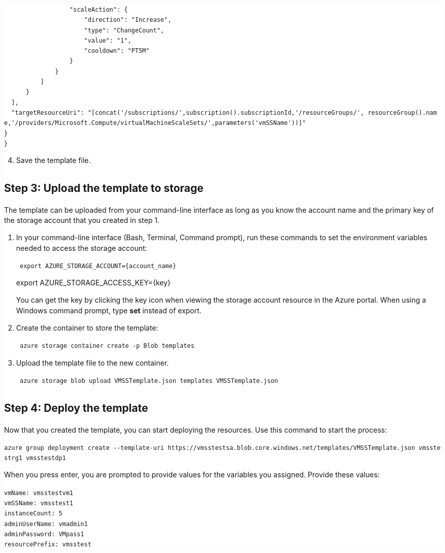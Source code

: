    ```
                     "scaleAction": {
                         "direction": "Increase",
                         "type": "ChangeCount",
                         "value": "1",
                         "cooldown": "PT5M"
                     }
                 }
             ]
         }
     ],
     "targetResourceUri": "[concat('/subscriptions/',subscription().subscriptionId,'/resourceGroups/', resourceGroup().name,'/providers/Microsoft.Compute/virtualMachineScaleSets/',parameters('vmSSName'))]"
 }
}
```
4. Save the template file.    


## Step 3: Upload the template to storage
The template can be uploaded from your command-line interface as long as you know the account name and the primary key of the storage account that you created in step 1.

1. In your command-line interface (Bash, Terminal, Command prompt), run these commands to set the environment variables needed to access the storage account:

        export AZURE_STORAGE_ACCOUNT={account_name}
     export AZURE_STORAGE_ACCESS_KEY={key}

    You can get the key by clicking the key icon when viewing the storage account resource in the Azure portal. When using a Windows command prompt, type **set** instead of export.

2. Create the container to store the template:

        azure storage container create -p Blob templates
3. Upload the template file to the new container.

        azure storage blob upload VMSSTemplate.json templates VMSSTemplate.json


## Step 4: Deploy the template
Now that you created the template, you can start deploying the resources. Use this command to start the process:

    azure group deployment create --template-uri https://vmsstestsa.blob.core.windows.net/templates/VMSSTemplate.json vmsstestrg1 vmsstestdp1

When you press enter, you are prompted to provide values for the variables you assigned. Provide these values:

    vmName: vmsstestvm1
    vmSSName: vmsstest1
    instanceCount: 5
    adminUserName: vmadmin1
    adminPassword: VMpass1
    resourcePrefix: vmsstest
